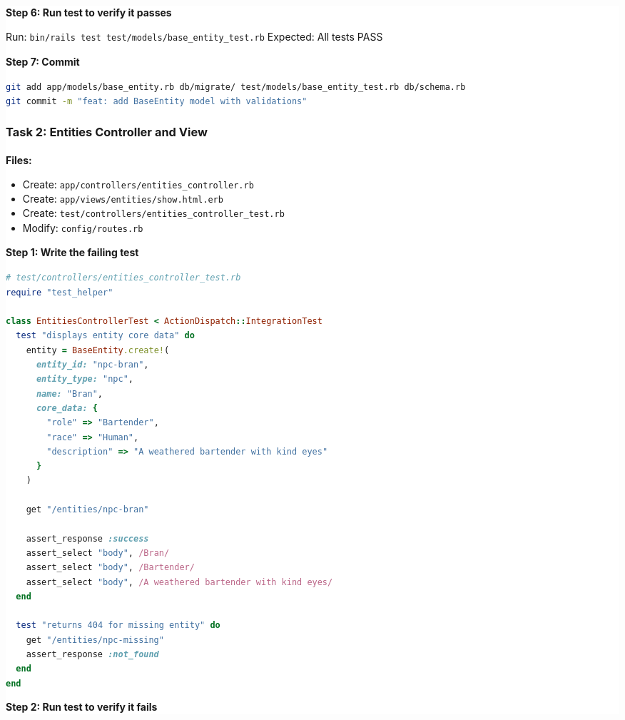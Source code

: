 **Step 6: Run test to verify it passes**

Run: `bin/rails test test/models/base_entity_test.rb`
Expected: All tests PASS

**Step 7: Commit**

```bash
git add app/models/base_entity.rb db/migrate/ test/models/base_entity_test.rb db/schema.rb
git commit -m "feat: add BaseEntity model with validations"
```

### Task 2: Entities Controller and View

**Files:**
- Create: `app/controllers/entities_controller.rb`
- Create: `app/views/entities/show.html.erb`
- Create: `test/controllers/entities_controller_test.rb`
- Modify: `config/routes.rb`

**Step 1: Write the failing test**

```ruby
# test/controllers/entities_controller_test.rb
require "test_helper"

class EntitiesControllerTest < ActionDispatch::IntegrationTest
  test "displays entity core data" do
    entity = BaseEntity.create!(
      entity_id: "npc-bran",
      entity_type: "npc",
      name: "Bran",
      core_data: {
        "role" => "Bartender",
        "race" => "Human",
        "description" => "A weathered bartender with kind eyes"
      }
    )

    get "/entities/npc-bran"

    assert_response :success
    assert_select "body", /Bran/
    assert_select "body", /Bartender/
    assert_select "body", /A weathered bartender with kind eyes/
  end

  test "returns 404 for missing entity" do
    get "/entities/npc-missing"
    assert_response :not_found
  end
end
```

**Step 2: Run test to verify it fails**
